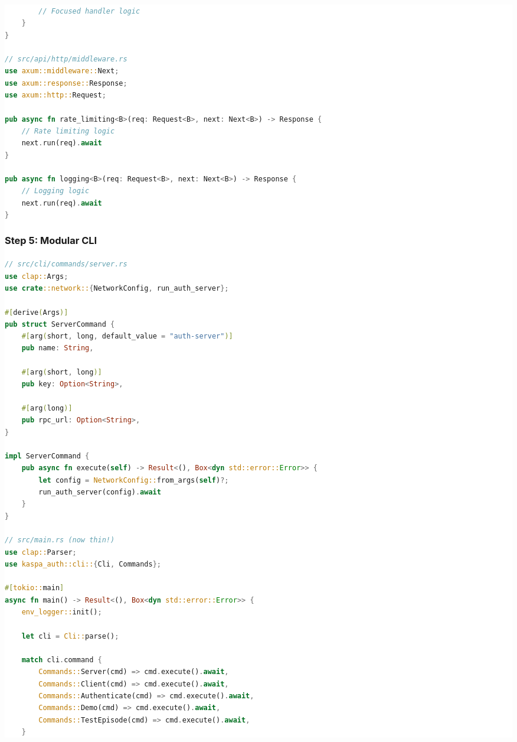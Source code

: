 ```rust
        // Focused handler logic
    }
}

// src/api/http/middleware.rs
use axum::middleware::Next;
use axum::response::Response;
use axum::http::Request;

pub async fn rate_limiting<B>(req: Request<B>, next: Next<B>) -> Response {
    // Rate limiting logic
    next.run(req).await
}

pub async fn logging<B>(req: Request<B>, next: Next<B>) -> Response {
    // Logging logic
    next.run(req).await
}
```

### Step 5: Modular CLI

```rust
// src/cli/commands/server.rs
use clap::Args;
use crate::network::{NetworkConfig, run_auth_server};

#[derive(Args)]
pub struct ServerCommand {
    #[arg(short, long, default_value = "auth-server")]
    pub name: String,
    
    #[arg(short, long)]
    pub key: Option<String>,
    
    #[arg(long)]
    pub rpc_url: Option<String>,
}

impl ServerCommand {
    pub async fn execute(self) -> Result<(), Box<dyn std::error::Error>> {
        let config = NetworkConfig::from_args(self)?;
        run_auth_server(config).await
    }
}

// src/main.rs (now thin!)
use clap::Parser;
use kaspa_auth::cli::{Cli, Commands};

#[tokio::main]
async fn main() -> Result<(), Box<dyn std::error::Error>> {
    env_logger::init();
    
    let cli = Cli::parse();
    
    match cli.command {
        Commands::Server(cmd) => cmd.execute().await,
        Commands::Client(cmd) => cmd.execute().await,
        Commands::Authenticate(cmd) => cmd.execute().await,
        Commands::Demo(cmd) => cmd.execute().await,
        Commands::TestEpisode(cmd) => cmd.execute().await,
    }
```